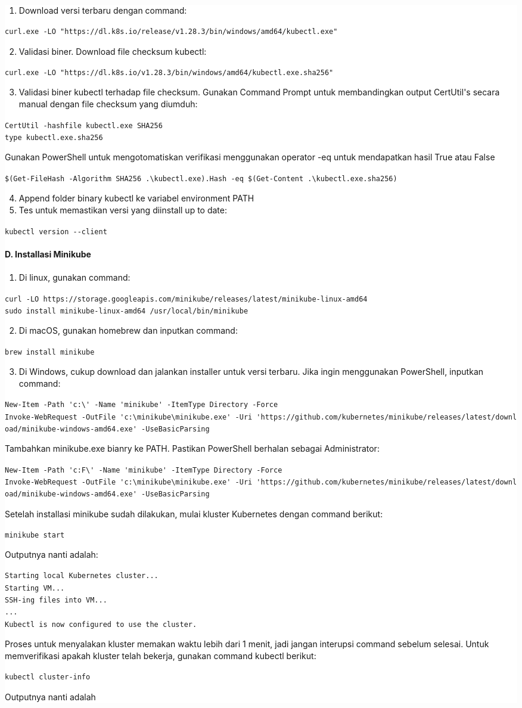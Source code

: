 1. Download versi terbaru dengan command:
```
curl.exe -LO "https://dl.k8s.io/release/v1.28.3/bin/windows/amd64/kubectl.exe"
```
2. Validasi biner. Download file checksum kubectl:
```
curl.exe -LO "https://dl.k8s.io/v1.28.3/bin/windows/amd64/kubectl.exe.sha256"
```
3. Validasi biner kubectl terhadap file checksum. Gunakan Command Prompt untuk membandingkan output CertUtil's secara manual dengan file checksum yang diumduh:
```
CertUtil -hashfile kubectl.exe SHA256
type kubectl.exe.sha256
```
Gunakan PowerShell untuk mengotomatiskan verifikasi menggunakan operator -eq untuk mendapatkan hasil True atau False
```
$(Get-FileHash -Algorithm SHA256 .\kubectl.exe).Hash -eq $(Get-Content .\kubectl.exe.sha256)
```
4. Append folder binary kubectl ke variabel environment PATH
5. Tes untuk memastikan versi yang diinstall up to date:
```
kubectl version --client
```
#### D. Installasi Minikube
1. Di linux, gunakan command:
```
curl -LO https://storage.googleapis.com/minikube/releases/latest/minikube-linux-amd64
sudo install minikube-linux-amd64 /usr/local/bin/minikube
```
2. Di macOS, gunakan homebrew dan inputkan command:
```
brew install minikube
```
3. Di Windows, cukup download dan jalankan installer untuk versi terbaru. Jika ingin menggunakan PowerShell, inputkan command:
```
New-Item -Path 'c:\' -Name 'minikube' -ItemType Directory -Force
Invoke-WebRequest -OutFile 'c:\minikube\minikube.exe' -Uri 'https://github.com/kubernetes/minikube/releases/latest/download/minikube-windows-amd64.exe' -UseBasicParsing
```
Tambahkan minikube.exe bianry ke PATH. Pastikan PowerShell berhalan sebagai Administrator:
```
New-Item -Path 'c:F\' -Name 'minikube' -ItemType Directory -Force
Invoke-WebRequest -OutFile 'c:\minikube\minikube.exe' -Uri 'https://github.com/kubernetes/minikube/releases/latest/download/minikube-windows-amd64.exe' -UseBasicParsing
```
Setelah installasi minikube sudah dilakukan, mulai kluster Kubernetes dengan command berikut:
```
minikube start
```
Outputnya nanti adalah:
```bash
Starting local Kubernetes cluster...
Starting VM...
SSH-ing files into VM...
...
Kubectl is now configured to use the cluster.
```
Proses untuk menyalakan kluster memakan waktu lebih dari 1 menit, jadi jangan interupsi command sebelum selesai. Untuk memverifikasi apakah kluster telah bekerja, gunakan command kubectl berikut:
```
kubectl cluster-info
```
Outputnya nanti adalah 
